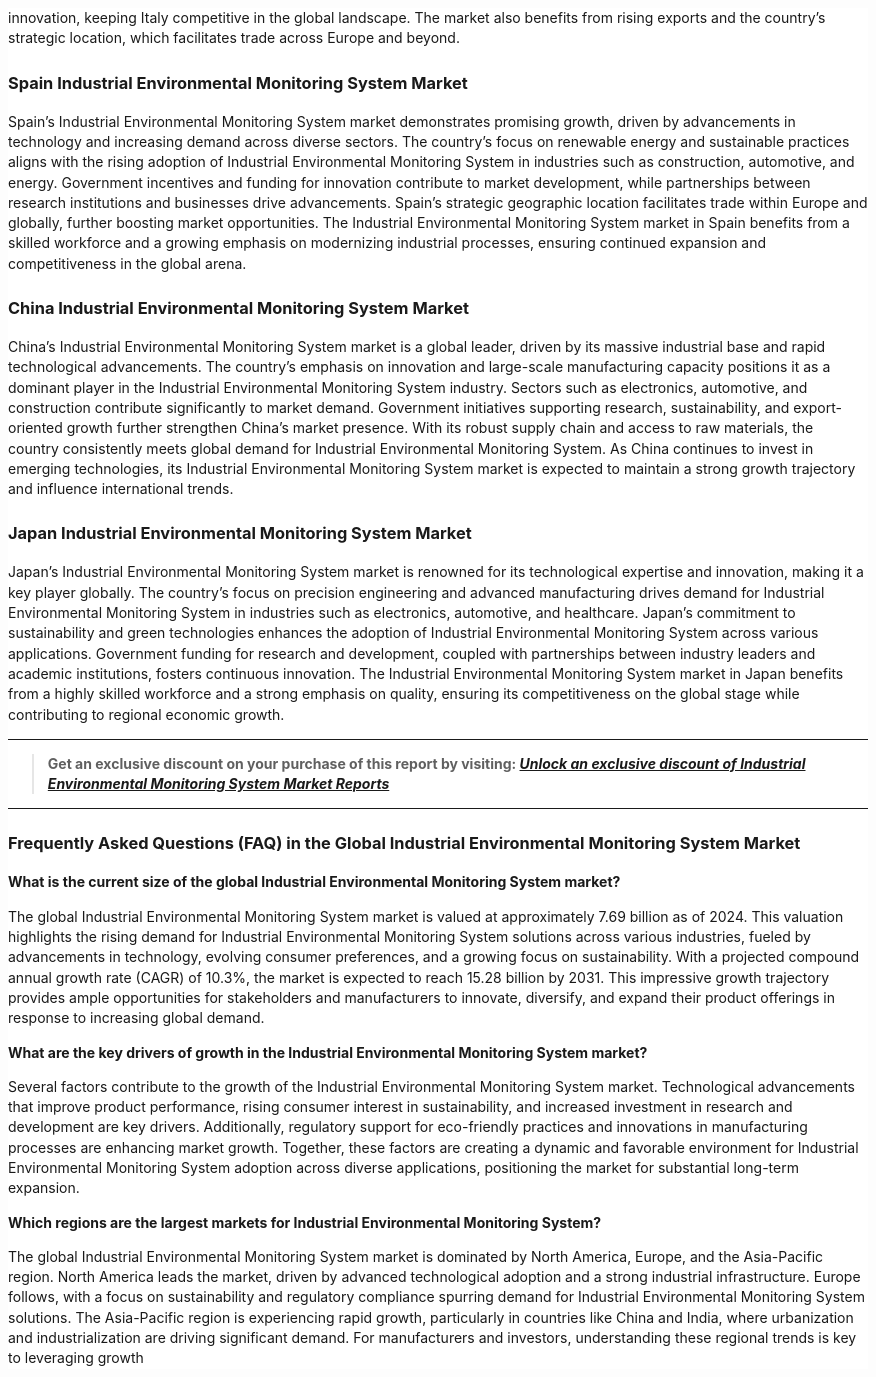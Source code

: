 innovation, keeping Italy competitive in the global landscape. The market also benefits from rising exports and the country&rsquo;s strategic location, which facilitates trade across Europe and beyond.</p><h3>Spain Industrial Environmental Monitoring System Market</h3><p>Spain&rsquo;s Industrial Environmental Monitoring System market demonstrates promising growth, driven by advancements in technology and increasing demand across diverse sectors. The country&rsquo;s focus on renewable energy and sustainable practices aligns with the rising adoption of Industrial Environmental Monitoring System in industries such as construction, automotive, and energy. Government incentives and funding for innovation contribute to market development, while partnerships between research institutions and businesses drive advancements. Spain&rsquo;s strategic geographic location facilitates trade within Europe and globally, further boosting market opportunities. The Industrial Environmental Monitoring System market in Spain benefits from a skilled workforce and a growing emphasis on modernizing industrial processes, ensuring continued expansion and competitiveness in the global arena.</p><h3>China Industrial Environmental Monitoring System Market</h3><p>China&rsquo;s Industrial Environmental Monitoring System market is a global leader, driven by its massive industrial base and rapid technological advancements. The country&rsquo;s emphasis on innovation and large-scale manufacturing capacity positions it as a dominant player in the Industrial Environmental Monitoring System industry. Sectors such as electronics, automotive, and construction contribute significantly to market demand. Government initiatives supporting research, sustainability, and export-oriented growth further strengthen China&rsquo;s market presence. With its robust supply chain and access to raw materials, the country consistently meets global demand for Industrial Environmental Monitoring System. As China continues to invest in emerging technologies, its Industrial Environmental Monitoring System market is expected to maintain a strong growth trajectory and influence international trends.</p><h3>Japan Industrial Environmental Monitoring System Market</h3><p>Japan&rsquo;s Industrial Environmental Monitoring System market is renowned for its technological expertise and innovation, making it a key player globally. The country&rsquo;s focus on precision engineering and advanced manufacturing drives demand for Industrial Environmental Monitoring System in industries such as electronics, automotive, and healthcare. Japan&rsquo;s commitment to sustainability and green technologies enhances the adoption of Industrial Environmental Monitoring System across various applications. Government funding for research and development, coupled with partnerships between industry leaders and academic institutions, fosters continuous innovation. The Industrial Environmental Monitoring System market in Japan benefits from a highly skilled workforce and a strong emphasis on quality, ensuring its competitiveness on the global stage while contributing to regional economic growth.</p><hr /><blockquote><p><strong>Get an exclusive discount on your purchase of this report by visiting: <em><a href="://marketresearchpulse.com/ask-for-discount/143753?utm_source=Github&amp;utm_medium=0114">Unlock an exclusive discount of Industrial Environmental Monitoring System Market Reports</a></em>&nbsp;</strong></p></blockquote><hr /><h3>Frequently Asked Questions (FAQ) in the Global Industrial Environmental Monitoring System Market</h3><p><strong>What is the current size of the global Industrial Environmental Monitoring System market?</strong></p><p>The global Industrial Environmental Monitoring System market is valued at approximately 7.69 billion as of 2024. This valuation highlights the rising demand for Industrial Environmental Monitoring System solutions across various industries, fueled by advancements in technology, evolving consumer preferences, and a growing focus on sustainability. With a projected compound annual growth rate (CAGR) of 10.3%, the market is expected to reach 15.28 billion by 2031. This impressive growth trajectory provides ample opportunities for stakeholders and manufacturers to innovate, diversify, and expand their product offerings in response to increasing global demand.</p><p><strong>What are the key drivers of growth in the Industrial Environmental Monitoring System market?</strong></p><p>Several factors contribute to the growth of the Industrial Environmental Monitoring System market. Technological advancements that improve product performance, rising consumer interest in sustainability, and increased investment in research and development are key drivers. Additionally, regulatory support for eco-friendly practices and innovations in manufacturing processes are enhancing market growth. Together, these factors are creating a dynamic and favorable environment for Industrial Environmental Monitoring System adoption across diverse applications, positioning the market for substantial long-term expansion.</p><p><strong>Which regions are the largest markets for Industrial Environmental Monitoring System?</strong></p><p>The global Industrial Environmental Monitoring System market is dominated by North America, Europe, and the Asia-Pacific region. North America leads the market, driven by advanced technological adoption and a strong industrial infrastructure. Europe follows, with a focus on sustainability and regulatory compliance spurring demand for Industrial Environmental Monitoring System solutions. The Asia-Pacific region is experiencing rapid growth, particularly in countries like China and India, where urbanization and industrialization are driving significant demand. For manufacturers and investors, understanding these regional trends is key to leveraging growth